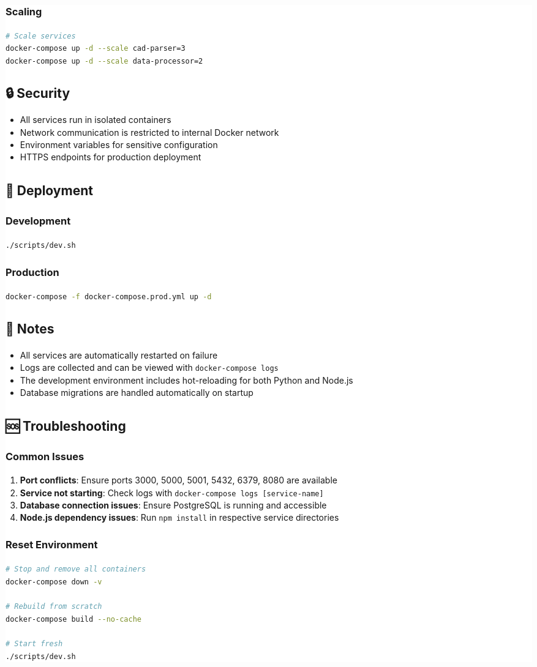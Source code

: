 ### Scaling
```bash
# Scale services
docker-compose up -d --scale cad-parser=3
docker-compose up -d --scale data-processor=2
```

## 🔒 Security

- All services run in isolated containers
- Network communication is restricted to internal Docker network
- Environment variables for sensitive configuration
- HTTPS endpoints for production deployment

## 🚀 Deployment

### Development
```bash
./scripts/dev.sh
```

### Production
```bash
docker-compose -f docker-compose.prod.yml up -d
```

## 📝 Notes

- All services are automatically restarted on failure
- Logs are collected and can be viewed with `docker-compose logs`
- The development environment includes hot-reloading for both Python and Node.js
- Database migrations are handled automatically on startup

## 🆘 Troubleshooting

### Common Issues

1. **Port conflicts**: Ensure ports 3000, 5000, 5001, 5432, 6379, 8080 are available
2. **Service not starting**: Check logs with `docker-compose logs [service-name]`
3. **Database connection issues**: Ensure PostgreSQL is running and accessible
4. **Node.js dependency issues**: Run `npm install` in respective service directories

### Reset Environment
```bash
# Stop and remove all containers
docker-compose down -v

# Rebuild from scratch
docker-compose build --no-cache

# Start fresh
./scripts/dev.sh
``` 
